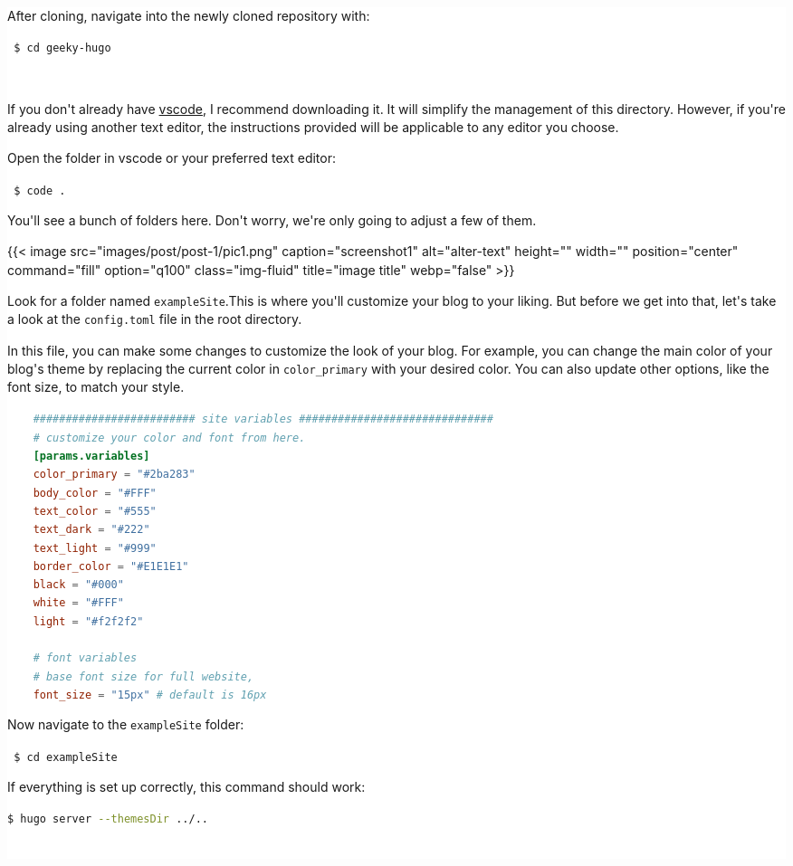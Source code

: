 After cloning, navigate into the newly cloned repository with:
```Bash
 $ cd geeky-hugo
```
<br>

If you don't already have [vscode](https://code.visualstudio.com/download), I recommend downloading it. It will simplify the management of this directory. However, if you're already using another text editor, the instructions provided will be applicable to any editor you choose.


Open the folder in vscode or your preferred text editor:
```Bash
 $ code .
```
You'll see a bunch of folders here. Don't worry, we're only going to adjust a few of them.

{{< image src="images/post/post-1/pic1.png" caption="screenshot1" alt="alter-text" height="" width="" position="center" command="fill" option="q100" class="img-fluid" title="image title" webp="false" >}}

Look for a folder named `exampleSite`.This is where you'll customize your blog to your liking. But before we get into that, let's take a look at the `config.toml` file in the root directory.


In this file, you can make some changes to customize the look of your blog. For example, you can change the main color of your blog's theme by replacing the current color in `color_primary` with your desired color. You can also update other options, like the font size, to match your style.

```toml
    ######################### site variables ##############################
    # customize your color and font from here.
    [params.variables]
    color_primary = "#2ba283"
    body_color = "#FFF"
    text_color = "#555"
    text_dark = "#222"
    text_light = "#999"
    border_color = "#E1E1E1"
    black = "#000"
    white = "#FFF"
    light = "#f2f2f2"

    # font variables
    # base font size for full website, 
    font_size = "15px" # default is 16px


```

Now navigate to the `exampleSite` folder:
```Bash
 $ cd exampleSite
```

If everything is set up correctly, this command should work:
```Bash
$ hugo server --themesDir ../..
```
<br>
